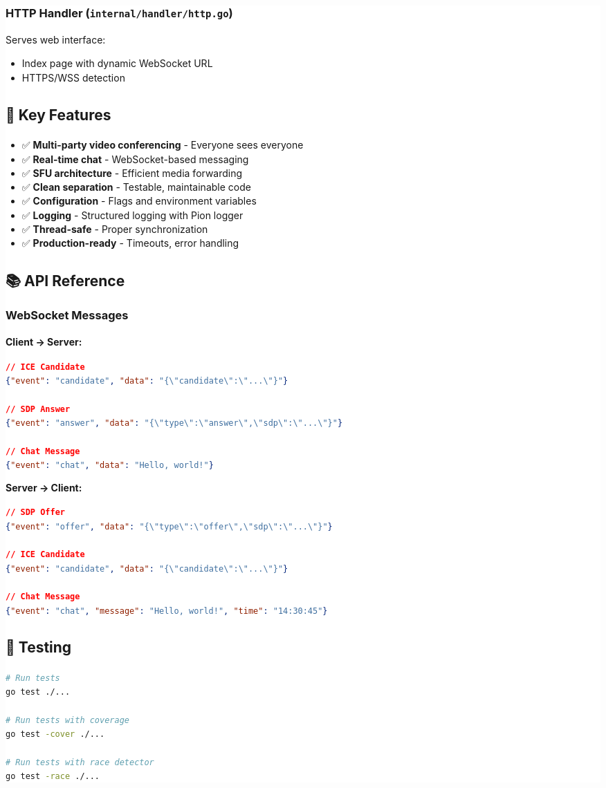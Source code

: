 ### HTTP Handler (`internal/handler/http.go`)
Serves web interface:
- Index page with dynamic WebSocket URL
- HTTPS/WSS detection

## 🔧 Key Features

- ✅ **Multi-party video conferencing** - Everyone sees everyone
- ✅ **Real-time chat** - WebSocket-based messaging
- ✅ **SFU architecture** - Efficient media forwarding
- ✅ **Clean separation** - Testable, maintainable code
- ✅ **Configuration** - Flags and environment variables
- ✅ **Logging** - Structured logging with Pion logger
- ✅ **Thread-safe** - Proper synchronization
- ✅ **Production-ready** - Timeouts, error handling

## 📚 API Reference

### WebSocket Messages

**Client → Server:**

```json
// ICE Candidate
{"event": "candidate", "data": "{\"candidate\":\"...\"}"}

// SDP Answer
{"event": "answer", "data": "{\"type\":\"answer\",\"sdp\":\"...\"}"}

// Chat Message
{"event": "chat", "data": "Hello, world!"}
```

**Server → Client:**

```json
// SDP Offer
{"event": "offer", "data": "{\"type\":\"offer\",\"sdp\":\"...\"}"}

// ICE Candidate
{"event": "candidate", "data": "{\"candidate\":\"...\"}"}

// Chat Message
{"event": "chat", "message": "Hello, world!", "time": "14:30:45"}
```

## 🧪 Testing

```bash
# Run tests
go test ./...

# Run tests with coverage
go test -cover ./...

# Run tests with race detector
go test -race ./...
```
